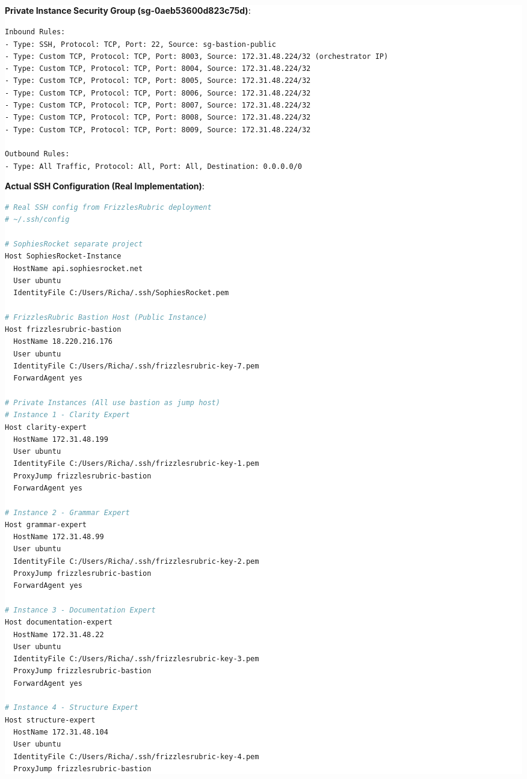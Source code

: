 **Private Instance Security Group (sg-0aeb53600d823c75d)**:
```
Inbound Rules:
- Type: SSH, Protocol: TCP, Port: 22, Source: sg-bastion-public
- Type: Custom TCP, Protocol: TCP, Port: 8003, Source: 172.31.48.224/32 (orchestrator IP)
- Type: Custom TCP, Protocol: TCP, Port: 8004, Source: 172.31.48.224/32
- Type: Custom TCP, Protocol: TCP, Port: 8005, Source: 172.31.48.224/32
- Type: Custom TCP, Protocol: TCP, Port: 8006, Source: 172.31.48.224/32
- Type: Custom TCP, Protocol: TCP, Port: 8007, Source: 172.31.48.224/32
- Type: Custom TCP, Protocol: TCP, Port: 8008, Source: 172.31.48.224/32
- Type: Custom TCP, Protocol: TCP, Port: 8009, Source: 172.31.48.224/32

Outbound Rules:
- Type: All Traffic, Protocol: All, Port: All, Destination: 0.0.0.0/0
```

**Actual SSH Configuration (Real Implementation)**:
```bash
# Real SSH config from FrizzlesRubric deployment
# ~/.ssh/config

# SophiesRocket separate project
Host SophiesRocket-Instance
  HostName api.sophiesrocket.net
  User ubuntu
  IdentityFile C:/Users/Richa/.ssh/SophiesRocket.pem

# FrizzlesRubric Bastion Host (Public Instance)
Host frizzlesrubric-bastion
  HostName 18.220.216.176
  User ubuntu
  IdentityFile C:/Users/Richa/.ssh/frizzlesrubric-key-7.pem
  ForwardAgent yes

# Private Instances (All use bastion as jump host)
# Instance 1 - Clarity Expert
Host clarity-expert
  HostName 172.31.48.199
  User ubuntu
  IdentityFile C:/Users/Richa/.ssh/frizzlesrubric-key-1.pem
  ProxyJump frizzlesrubric-bastion
  ForwardAgent yes

# Instance 2 - Grammar Expert  
Host grammar-expert
  HostName 172.31.48.99
  User ubuntu
  IdentityFile C:/Users/Richa/.ssh/frizzlesrubric-key-2.pem
  ProxyJump frizzlesrubric-bastion
  ForwardAgent yes

# Instance 3 - Documentation Expert
Host documentation-expert
  HostName 172.31.48.22
  User ubuntu
  IdentityFile C:/Users/Richa/.ssh/frizzlesrubric-key-3.pem
  ProxyJump frizzlesrubric-bastion
  ForwardAgent yes

# Instance 4 - Structure Expert
Host structure-expert
  HostName 172.31.48.104
  User ubuntu
  IdentityFile C:/Users/Richa/.ssh/frizzlesrubric-key-4.pem
  ProxyJump frizzlesrubric-bastion
```